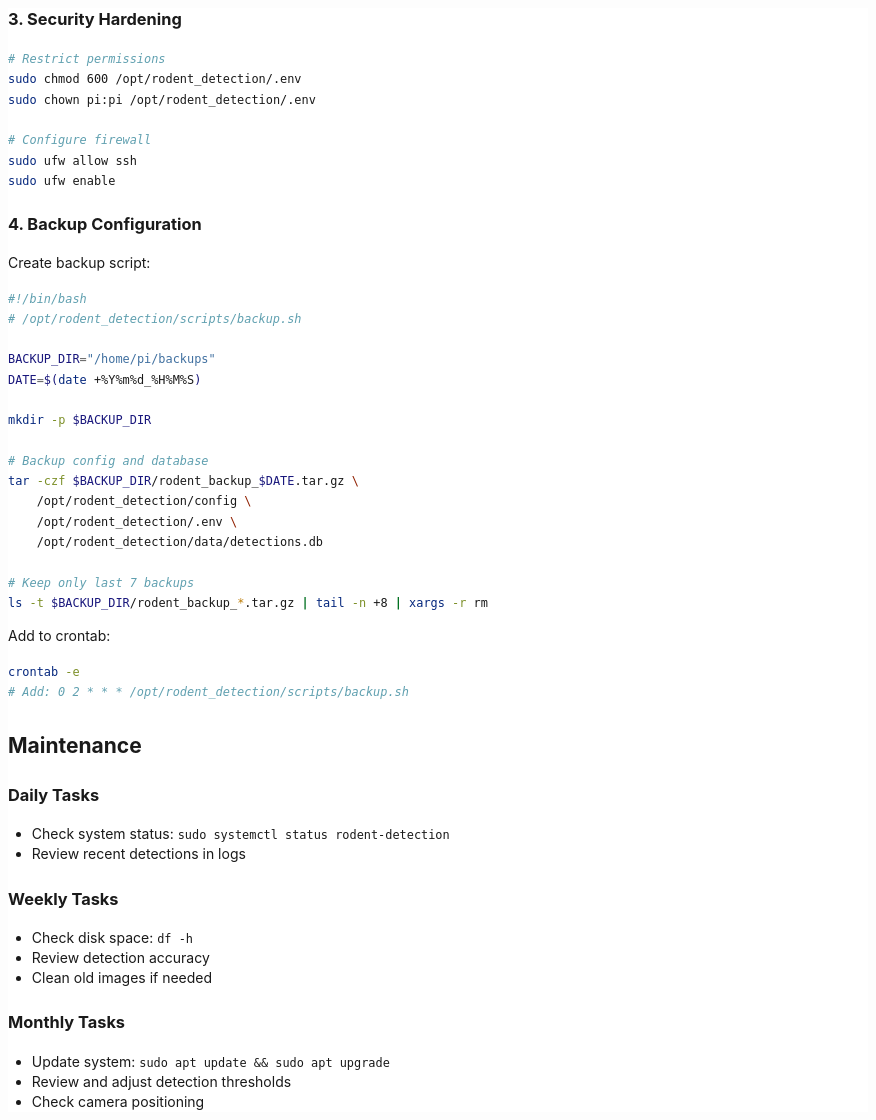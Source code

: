 ### 3. Security Hardening

```bash
# Restrict permissions
sudo chmod 600 /opt/rodent_detection/.env
sudo chown pi:pi /opt/rodent_detection/.env

# Configure firewall
sudo ufw allow ssh
sudo ufw enable
```

### 4. Backup Configuration

Create backup script:
```bash
#!/bin/bash
# /opt/rodent_detection/scripts/backup.sh

BACKUP_DIR="/home/pi/backups"
DATE=$(date +%Y%m%d_%H%M%S)

mkdir -p $BACKUP_DIR

# Backup config and database
tar -czf $BACKUP_DIR/rodent_backup_$DATE.tar.gz \
    /opt/rodent_detection/config \
    /opt/rodent_detection/.env \
    /opt/rodent_detection/data/detections.db

# Keep only last 7 backups
ls -t $BACKUP_DIR/rodent_backup_*.tar.gz | tail -n +8 | xargs -r rm
```

Add to crontab:
```bash
crontab -e
# Add: 0 2 * * * /opt/rodent_detection/scripts/backup.sh
```

## Maintenance

### Daily Tasks
- Check system status: `sudo systemctl status rodent-detection`
- Review recent detections in logs

### Weekly Tasks
- Check disk space: `df -h`
- Review detection accuracy
- Clean old images if needed

### Monthly Tasks
- Update system: `sudo apt update && sudo apt upgrade`
- Review and adjust detection thresholds
- Check camera positioning
